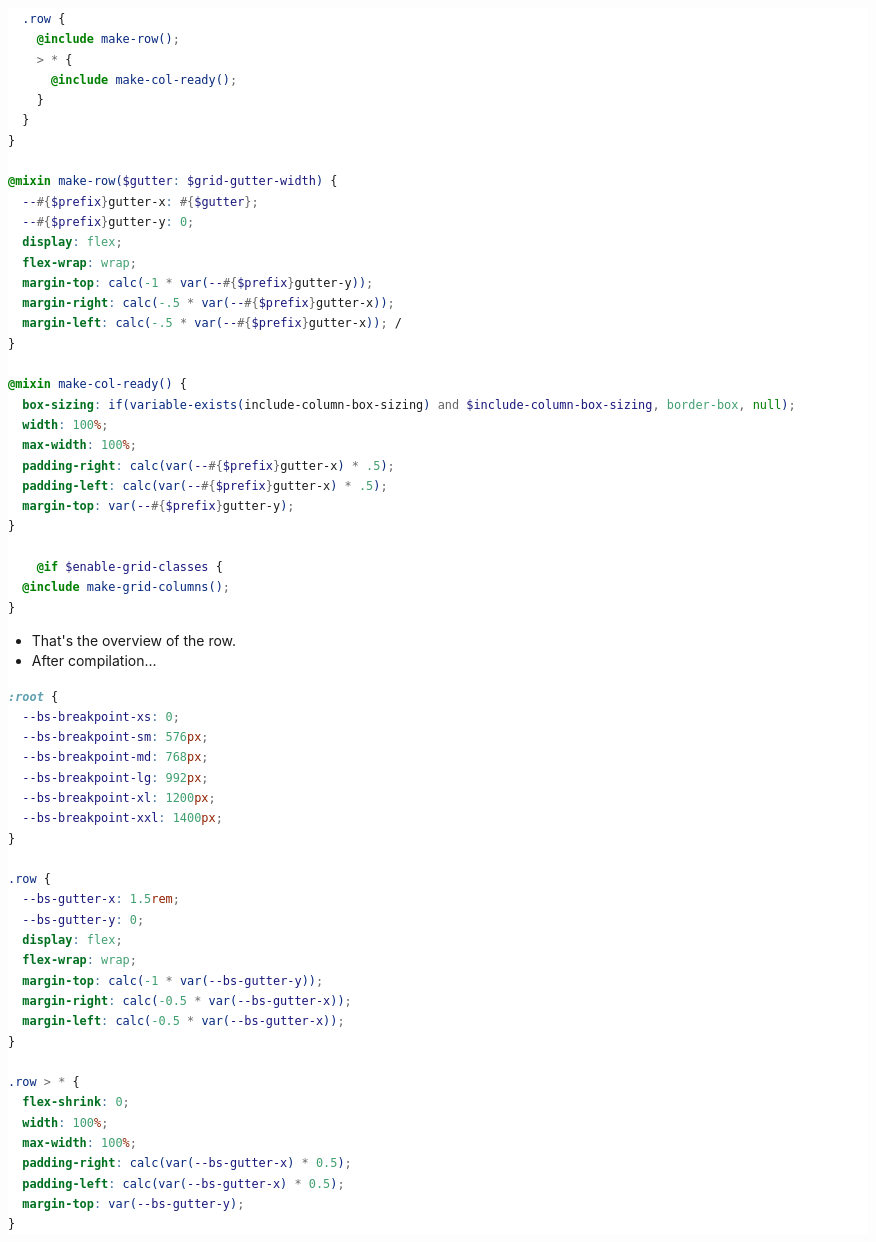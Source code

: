 ```scss
  .row {  
    @include make-row();  
    > * {  
      @include make-col-ready();  
    }  
  }  
}  

@mixin make-row($gutter: $grid-gutter-width) {  
  --#{$prefix}gutter-x: #{$gutter};  
  --#{$prefix}gutter-y: 0;  
  display: flex;  
  flex-wrap: wrap;  
  margin-top: calc(-1 * var(--#{$prefix}gutter-y));  
  margin-right: calc(-.5 * var(--#{$prefix}gutter-x));  
  margin-left: calc(-.5 * var(--#{$prefix}gutter-x)); /
}

@mixin make-col-ready() {  
  box-sizing: if(variable-exists(include-column-box-sizing) and $include-column-box-sizing, border-box, null);  
  width: 100%;  
  max-width: 100%;   
  padding-right: calc(var(--#{$prefix}gutter-x) * .5);   
  padding-left: calc(var(--#{$prefix}gutter-x) * .5);   
  margin-top: var(--#{$prefix}gutter-y);  
}
  
	@if $enable-grid-classes {  
  @include make-grid-columns();  
}
```

- That's the overview of the row. 
- After compilation...
```scss
:root {  
  --bs-breakpoint-xs: 0;  
  --bs-breakpoint-sm: 576px;  
  --bs-breakpoint-md: 768px;  
  --bs-breakpoint-lg: 992px;  
  --bs-breakpoint-xl: 1200px;  
  --bs-breakpoint-xxl: 1400px;  
}  
  
.row {  
  --bs-gutter-x: 1.5rem;  
  --bs-gutter-y: 0;  
  display: flex;  
  flex-wrap: wrap;  
  margin-top: calc(-1 * var(--bs-gutter-y));  
  margin-right: calc(-0.5 * var(--bs-gutter-x));  
  margin-left: calc(-0.5 * var(--bs-gutter-x));  
}  

.row > * {  
  flex-shrink: 0;  
  width: 100%;  
  max-width: 100%;  
  padding-right: calc(var(--bs-gutter-x) * 0.5);  
  padding-left: calc(var(--bs-gutter-x) * 0.5);  
  margin-top: var(--bs-gutter-y);  
}
```